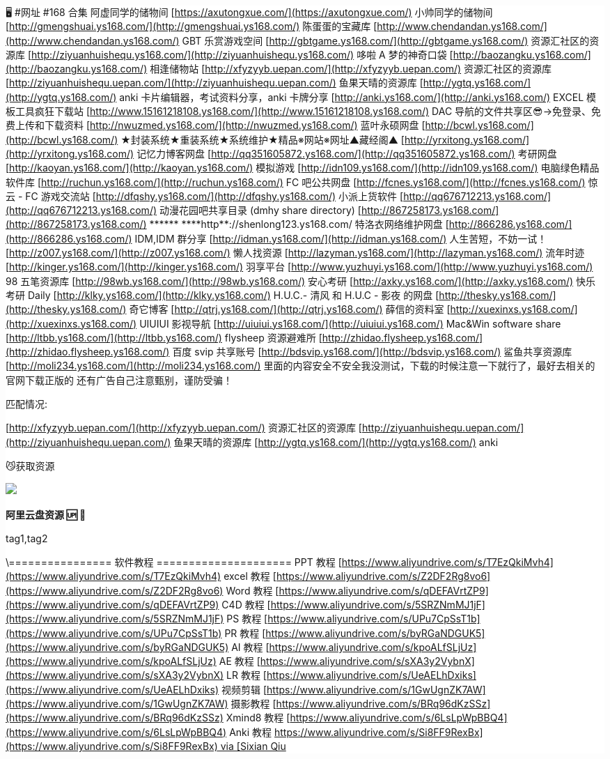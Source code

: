 🖥 #网址 #168 合集 阿虚同学的储物间 [https://axutongxue.com/](https://axutongxue.com/) 小帅同学的储物间 [http://gmengshuai.ys168.com/](http://gmengshuai.ys168.com/) 陈蛋蛋的宝藏库 [http://www.chendandan.ys168.com/](http://www.chendandan.ys168.com/) GBT 乐赏游戏空间 [http://gbtgame.ys168.com/](http://gbtgame.ys168.com/) 资源汇社区的资源库 [http://ziyuanhuishequ.ys168.com/](http://ziyuanhuishequ.ys168.com/) 哆啦 A 梦的神奇口袋 [http://baozangku.ys168.com/](http://baozangku.ys168.com/) 相逢储物站 [http://xfyzyyb.uepan.com/](http://xfyzyyb.uepan.com/) 资源汇社区的资源库 [http://ziyuanhuishequ.uepan.com/](http://ziyuanhuishequ.uepan.com/) 鱼果天晴的资源库 [http://ygtq.ys168.com/](http://ygtq.ys168.com/) anki 卡片编辑器，考试资料分享，anki 卡牌分享 [http://anki.ys168.com/](http://anki.ys168.com/) EXCEL 模板工具疯狂下载站 [http://www.15161218108.ys168.com/](http://www.15161218108.ys168.com/) DAC 导航的文件共享区😎→免登录、免费上传和下载资料 [http://nwuzmed.ys168.com/](http://nwuzmed.ys168.com/) 蓝叶永硕网盘 [http://bcwl.ys168.com/](http://bcwl.ys168.com/) ★封装系统★重装系统★系统维护★精品※网站※网址▲藏经阁▲ [http://yrxitong.ys168.com/](http://yrxitong.ys168.com/) 记忆力博客网盘 [http://qq351605872.ys168.com/](http://qq351605872.ys168.com/) 考研网盘 [http://kaoyan.ys168.com/](http://kaoyan.ys168.com/) 模拟游戏 [http://idn109.ys168.com/](http://idn109.ys168.com/) 电脑绿色精品软件库 [http://ruchun.ys168.com/](http://ruchun.ys168.com/) FC 吧公共网盘 [http://fcnes.ys168.com/](http://fcnes.ys168.com/) 惊云 - FC 游戏交流站 [http://dfqshy.ys168.com/](http://dfqshy.ys168.com/) 小派上货软件 [http://qq676712213.ys168.com/](http://qq676712213.ys168.com/) 动漫花园吧共享目录 (dmhy share directory) [http://867258173.ys168.com/](http://867258173.ys168.com/) \*\*\*\*\*\* \*\*\*\*http\*\*://shenlong123.ys168.com/ 特洛衣网络维护网盘 [http://866286.ys168.com/](http://866286.ys168.com/) IDM,IDM 群分享 [http://idman.ys168.com/](http://idman.ys168.com/) 人生苦短，不妨一试！ [http://z007.ys168.com/](http://z007.ys168.com/) 懒人找资源 [http://lazyman.ys168.com/](http://lazyman.ys168.com/) 流年时迹 [http://kinger.ys168.com/](http://kinger.ys168.com/) 羽享平台 [http://www.yuzhuyi.ys168.com/](http://www.yuzhuyi.ys168.com/) 98 五笔资源库 [http://98wb.ys168.com/](http://98wb.ys168.com/) 安心考研 [http://axky.ys168.com/](http://axky.ys168.com/) 快乐考研 Daily [http://klky.ys168.com/](http://klky.ys168.com/) H.U.C.- 清风 和 H.U.C - 影夜 的网盘 [http://thesky.ys168.com/](http://thesky.ys168.com/) 奇它博客 [http://qtrj.ys168.com/](http://qtrj.ys168.com/) 薛信的资料室 [http://xuexinxs.ys168.com/](http://xuexinxs.ys168.com/) UIUIUI 影视导航 [http://uiuiui.ys168.com/](http://uiuiui.ys168.com/) Mac&Win software share [http://ltbb.ys168.com/](http://ltbb.ys168.com/) flysheep 资源避难所 [http://zhidao.flysheep.ys168.com/](http://zhidao.flysheep.ys168.com/) 百度 svip 共享账号 [http://bdsvip.ys168.com/](http://bdsvip.ys168.com/) 鲨鱼共享资源库 [http://moli234.ys168.com/](http://moli234.ys168.com/) 里面的内容安全不安全我没测试，下载的时候注意一下就行了，最好去相关的官网下载正版的 还有广告自己注意甄别，谨防受骗！

匹配情况:

[http://xfyzyyb.uepan.com/](http://xfyzyyb.uepan.com/) 资源汇社区的资源库 [http://ziyuanhuishequ.uepan.com/](http://ziyuanhuishequ.uepan.com/) 鱼果天晴的资源库 [http://ygtq.ys168.com/](http://ygtq.ys168.com/) anki

😼获取资源

![](https://meow.tg/static/images/channelLogos/zaihuayun.jpg)

**阿里云盘资源 🆙 🚦**

tag1,tag2

\\================ 软件教程 ===================== PPT 教程 [https://www.aliyundrive.com/s/T7EzQkiMvh4](https://www.aliyundrive.com/s/T7EzQkiMvh4) excel 教程 [https://www.aliyundrive.com/s/Z2DF2Rg8vo6](https://www.aliyundrive.com/s/Z2DF2Rg8vo6) Word 教程 [https://www.aliyundrive.com/s/qDEFAVrtZP9](https://www.aliyundrive.com/s/qDEFAVrtZP9) C4D 教程 [https://www.aliyundrive.com/s/5SRZNmMJ1jF](https://www.aliyundrive.com/s/5SRZNmMJ1jF) PS 教程 [https://www.aliyundrive.com/s/UPu7CpSsT1b](https://www.aliyundrive.com/s/UPu7CpSsT1b) PR 教程 [https://www.aliyundrive.com/s/byRGaNDGUK5](https://www.aliyundrive.com/s/byRGaNDGUK5) AI 教程 [https://www.aliyundrive.com/s/kpoALfSLjUz](https://www.aliyundrive.com/s/kpoALfSLjUz) AE 教程 [https://www.aliyundrive.com/s/sXA3y2VybnX](https://www.aliyundrive.com/s/sXA3y2VybnX) LR 教程 [https://www.aliyundrive.com/s/UeAELhDxiks](https://www.aliyundrive.com/s/UeAELhDxiks) 视频剪辑 [https://www.aliyundrive.com/s/1GwUgnZK7AW](https://www.aliyundrive.com/s/1GwUgnZK7AW) 摄影教程 [https://www.aliyundrive.com/s/BRq96dKzSSz](https://www.aliyundrive.com/s/BRq96dKzSSz) Xmind8 教程 [https://www.aliyundrive.com/s/6LsLpWpBBQ4](https://www.aliyundrive.com/s/6LsLpWpBBQ4) Anki 教程 [https://www.aliyundrive.com/s/Si8FF9RexBx](https://www.aliyundrive.com/s/Si8FF9RexBx) via \[Sixian Qiu](tg://user?id=2022067302)
